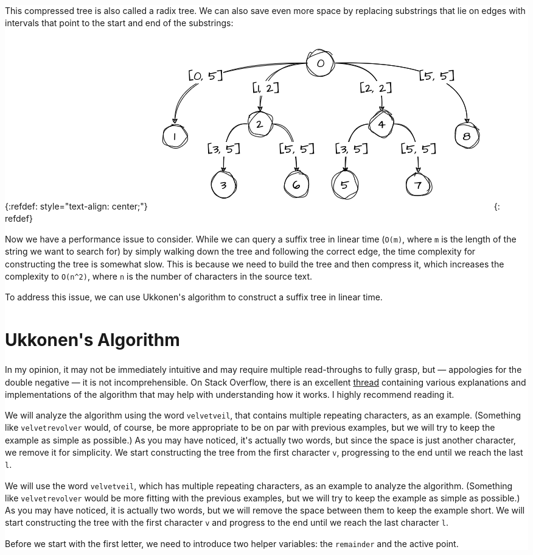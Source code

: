 This compressed tree is also called a radix tree. We can also save even more space by replacing substrings that lie on edges with intervals that point to the start and end of the substrings:

{:refdef: style="text-align: center;"}
![Suffix Tree 3](/assets/images/suffix-tree-3.png)
{: refdef}

Now we have a performance issue to consider. While we can query a suffix tree in linear time (`O(m)`, where `m` is the length of the string we want to search for) by simply walking down the tree and following the correct edge, the time complexity for constructing the tree is somewhat slow. This is because we need to build the tree and then compress it, which increases the complexity to `O(n^2)`, where `n` is the number of characters in the source text.

To address this issue, we can use Ukkonen's algorithm to construct a suffix tree in linear time.

# Ukkonen's Algorithm

In my opinion, it may not be immediately intuitive and may require multiple read-throughs to fully grasp, but — appologies for the double negative — it is not incomprehensible. On Stack Overflow, there is an excellent [thread](https://stackoverflow.com/questions/9452701/ukkonens-suffix-tree-algorithm-in-plain-english) containing various explanations and implementations of the algorithm that may help with understanding how it works. I highly recommend reading it.

We will analyze the algorithm using the word `velvetveil`, that contains multiple repeating characters, as an example. (Something like `velvetrevolver` would, of course, be more appropriate to be on par with previous examples, but we will try to keep the example as simple as possible.) As you may have noticed, it's actually two words, but since the space is just another character, we remove it for simplicity. We start constructing the tree from the first character `v`, progressing to the end until we reach the last `l`.

We will use the word `velvetveil`, which has multiple repeating characters, as an example to analyze the algorithm. (Something like `velvetrevolver` would be more fitting with the previous examples, but we will try to keep the example as simple as possible.) As you may have noticed, it is actually two words, but we will remove the space between them to keep the example short. We will start constructing the tree with the first character `v` and progress to the end until we reach the last character `l`.

Before we start with the first letter, we need to introduce two helper variables: the `remainder` and the active point.
